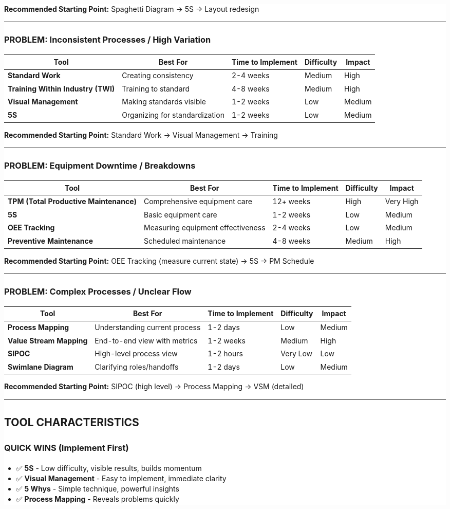 **Recommended Starting Point:** Spaghetti Diagram → 5S → Layout redesign

---

### **PROBLEM: Inconsistent Processes / High Variation**

| Tool | Best For | Time to Implement | Difficulty | Impact |
|------|----------|-------------------|------------|--------|
| **Standard Work** | Creating consistency | 2-4 weeks | Medium | High |
| **Training Within Industry (TWI)** | Training to standard | 4-8 weeks | Medium | High |
| **Visual Management** | Making standards visible | 1-2 weeks | Low | Medium |
| **5S** | Organizing for standardization | 1-2 weeks | Low | Medium |

**Recommended Starting Point:** Standard Work → Visual Management → Training

---

### **PROBLEM: Equipment Downtime / Breakdowns**

| Tool | Best For | Time to Implement | Difficulty | Impact |
|------|----------|-------------------|------------|--------|
| **TPM (Total Productive Maintenance)** | Comprehensive equipment care | 12+ weeks | High | Very High |
| **5S** | Basic equipment care | 1-2 weeks | Low | Medium |
| **OEE Tracking** | Measuring equipment effectiveness | 2-4 weeks | Low | Medium |
| **Preventive Maintenance** | Scheduled maintenance | 4-8 weeks | Medium | High |

**Recommended Starting Point:** OEE Tracking (measure current state) → 5S → PM Schedule

---

### **PROBLEM: Complex Processes / Unclear Flow**

| Tool | Best For | Time to Implement | Difficulty | Impact |
|------|----------|-------------------|------------|--------|
| **Process Mapping** | Understanding current process | 1-2 days | Low | Medium |
| **Value Stream Mapping** | End-to-end view with metrics | 1-2 weeks | Medium | High |
| **SIPOC** | High-level process view | 1-2 hours | Very Low | Low |
| **Swimlane Diagram** | Clarifying roles/handoffs | 1-2 days | Low | Medium |

**Recommended Starting Point:** SIPOC (high level) → Process Mapping → VSM (detailed)

---

## TOOL CHARACTERISTICS

### **QUICK WINS (Implement First)**
- ✅ **5S** - Low difficulty, visible results, builds momentum
- ✅ **Visual Management** - Easy to implement, immediate clarity
- ✅ **5 Whys** - Simple technique, powerful insights
- ✅ **Process Mapping** - Reveals problems quickly
